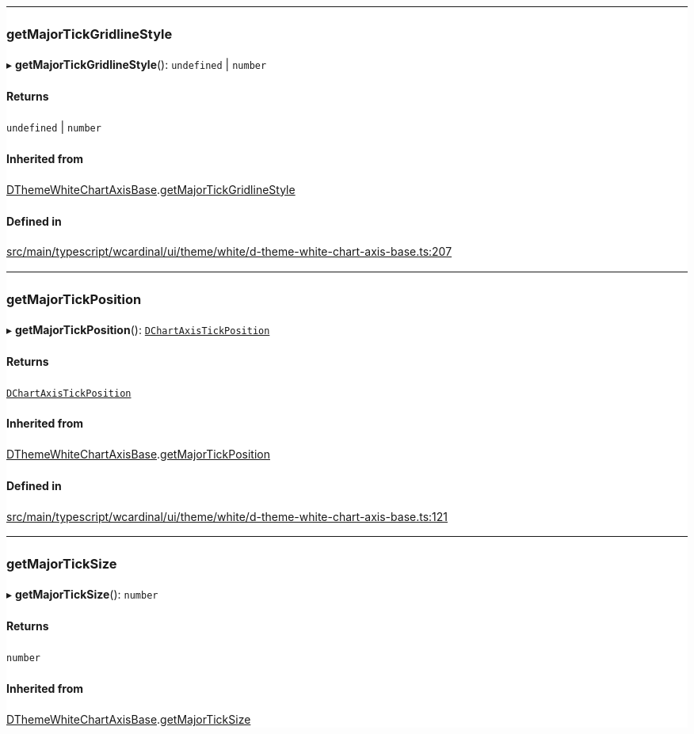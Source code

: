 ___

### getMajorTickGridlineStyle

▸ **getMajorTickGridlineStyle**(): `undefined` \| `number`

#### Returns

`undefined` \| `number`

#### Inherited from

[DThemeWhiteChartAxisBase](DThemeWhiteChartAxisBase.md).[getMajorTickGridlineStyle](DThemeWhiteChartAxisBase.md#getmajortickgridlinestyle)

#### Defined in

[src/main/typescript/wcardinal/ui/theme/white/d-theme-white-chart-axis-base.ts:207](https://github.com/winter-cardinal/winter-cardinal-ui/blob/v0.310.1/src/main/typescript/wcardinal/ui/theme/white/d-theme-white-chart-axis-base.ts#L207)

___

### getMajorTickPosition

▸ **getMajorTickPosition**(): [`DChartAxisTickPosition`](../index.md#dchartaxistickposition-1)

#### Returns

[`DChartAxisTickPosition`](../index.md#dchartaxistickposition-1)

#### Inherited from

[DThemeWhiteChartAxisBase](DThemeWhiteChartAxisBase.md).[getMajorTickPosition](DThemeWhiteChartAxisBase.md#getmajortickposition)

#### Defined in

[src/main/typescript/wcardinal/ui/theme/white/d-theme-white-chart-axis-base.ts:121](https://github.com/winter-cardinal/winter-cardinal-ui/blob/v0.310.1/src/main/typescript/wcardinal/ui/theme/white/d-theme-white-chart-axis-base.ts#L121)

___

### getMajorTickSize

▸ **getMajorTickSize**(): `number`

#### Returns

`number`

#### Inherited from

[DThemeWhiteChartAxisBase](DThemeWhiteChartAxisBase.md).[getMajorTickSize](DThemeWhiteChartAxisBase.md#getmajorticksize)
